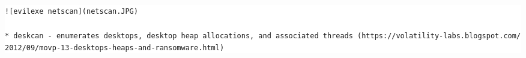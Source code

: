     ![evilexe netscan](netscan.JPG)
    
    * deskcan - enumerates desktops, desktop heap allocations, and associated threads (https://volatility-labs.blogspot.com/2012/09/movp-13-desktops-heaps-and-ransomware.html)
